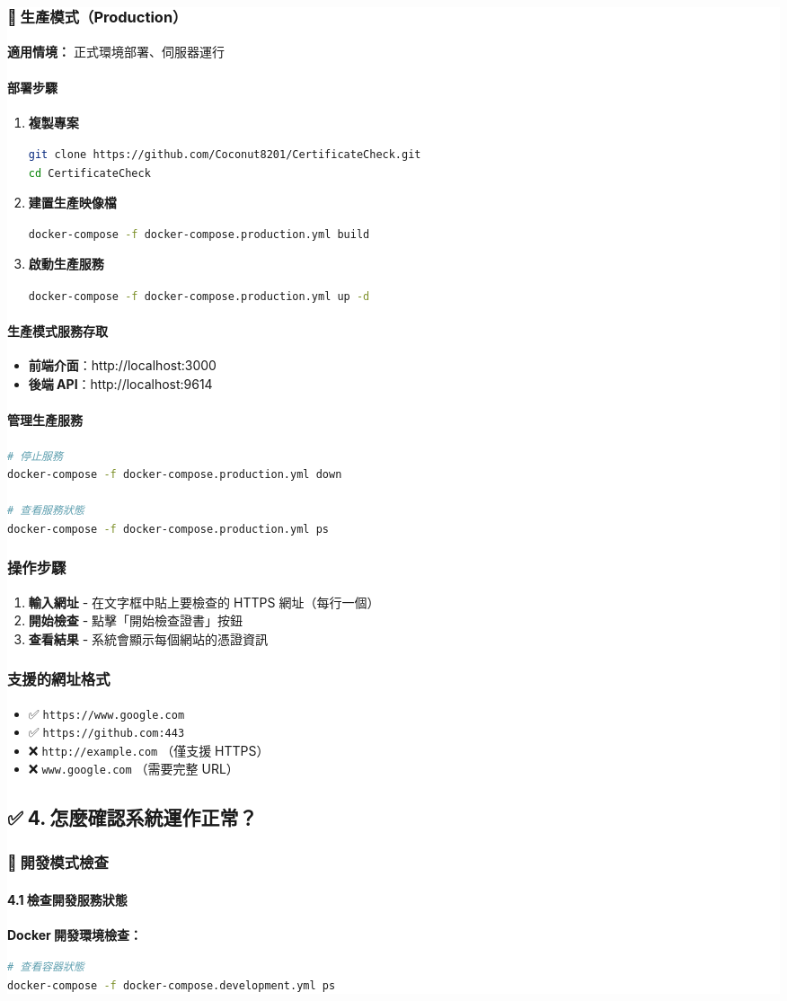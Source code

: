 ### 🚀 生產模式（Production）

**適用情境：** 正式環境部署、伺服器運行

#### 部署步驟

1. **複製專案**
   ```bash
   git clone https://github.com/Coconut8201/CertificateCheck.git
   cd CertificateCheck
   ```

2. **建置生產映像檔**
   ```bash
   docker-compose -f docker-compose.production.yml build
   ```

3. **啟動生產服務**
   ```bash
   docker-compose -f docker-compose.production.yml up -d
   ```

#### 生產模式服務存取
- **前端介面**：http://localhost:3000
- **後端 API**：http://localhost:9614

#### 管理生產服務
```bash
# 停止服務
docker-compose -f docker-compose.production.yml down

# 查看服務狀態
docker-compose -f docker-compose.production.yml ps
```

### 操作步驟
1. **輸入網址** - 在文字框中貼上要檢查的 HTTPS 網址（每行一個）
2. **開始檢查** - 點擊「開始檢查證書」按鈕
3. **查看結果** - 系統會顯示每個網站的憑證資訊

### 支援的網址格式
- ✅ `https://www.google.com`
- ✅ `https://github.com:443`
- ❌ `http://example.com` （僅支援 HTTPS）
- ❌ `www.google.com` （需要完整 URL）

## ✅ 4. 怎麼確認系統運作正常？

### 🔧 開發模式檢查

#### 4.1 檢查開發服務狀態

**Docker 開發環境檢查：**
```bash
# 查看容器狀態
docker-compose -f docker-compose.development.yml ps
```
